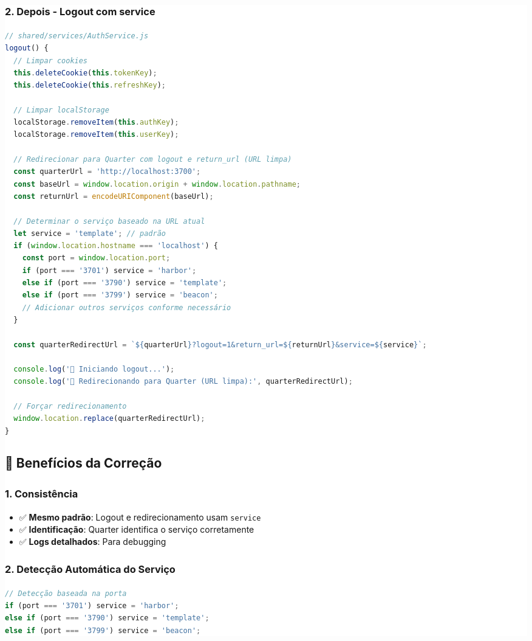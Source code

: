 ### **2. Depois - Logout com service**
```javascript
// shared/services/AuthService.js
logout() {
  // Limpar cookies
  this.deleteCookie(this.tokenKey);
  this.deleteCookie(this.refreshKey);
  
  // Limpar localStorage
  localStorage.removeItem(this.authKey);
  localStorage.removeItem(this.userKey);
  
  // Redirecionar para Quarter com logout e return_url (URL limpa)
  const quarterUrl = 'http://localhost:3700';
  const baseUrl = window.location.origin + window.location.pathname;
  const returnUrl = encodeURIComponent(baseUrl);
  
  // Determinar o serviço baseado na URL atual
  let service = 'template'; // padrão
  if (window.location.hostname === 'localhost') {
    const port = window.location.port;
    if (port === '3701') service = 'harbor';
    else if (port === '3790') service = 'template';
    else if (port === '3799') service = 'beacon';
    // Adicionar outros serviços conforme necessário
  }
  
  const quarterRedirectUrl = `${quarterUrl}?logout=1&return_url=${returnUrl}&service=${service}`;
  
  console.log('🚪 Iniciando logout...');
  console.log('🔄 Redirecionando para Quarter (URL limpa):', quarterRedirectUrl);
  
  // Forçar redirecionamento
  window.location.replace(quarterRedirectUrl);
}
```

## 🎯 **Benefícios da Correção**

### **1. Consistência**
- ✅ **Mesmo padrão**: Logout e redirecionamento usam `service`
- ✅ **Identificação**: Quarter identifica o serviço corretamente
- ✅ **Logs detalhados**: Para debugging

### **2. Detecção Automática do Serviço**
```javascript
// Detecção baseada na porta
if (port === '3701') service = 'harbor';
else if (port === '3790') service = 'template';
else if (port === '3799') service = 'beacon';
```
